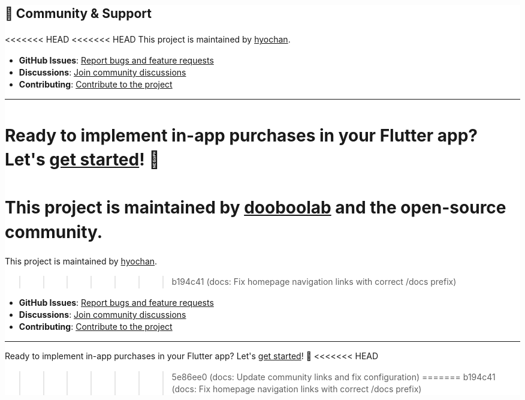 ## 🤝 Community & Support

<<<<<<< HEAD
<<<<<<< HEAD
This project is maintained by [hyochan](https://github.com/hyochan).

- **GitHub Issues**: [Report bugs and feature requests](https://github.com/hyochan/flutter_inapp_purchase/issues)
- **Discussions**: [Join community discussions](https://github.com/hyochan/flutter_inapp_purchase/discussions)
- **Contributing**: [Contribute to the project](https://github.com/hyochan/flutter_inapp_purchase/blob/main/CONTRIBUTING.md)

---

Ready to implement in-app purchases in your Flutter app? Let's [get started](/getting-started/installation)! 🚀
=======
This project is maintained by [dooboolab](https://github.com/dooboolab) and the open-source community.
=======
This project is maintained by [hyochan](https://github.com/hyochan).
>>>>>>> b194c41 (docs: Fix homepage navigation links with correct /docs prefix)

- **GitHub Issues**: [Report bugs and feature requests](https://github.com/hyochan/flutter_inapp_purchase/issues)
- **Discussions**: [Join community discussions](https://github.com/hyochan/flutter_inapp_purchase/discussions)
- **Contributing**: [Contribute to the project](https://github.com/hyochan/flutter_inapp_purchase/blob/main/CONTRIBUTING.md)

---

Ready to implement in-app purchases in your Flutter app? Let's [get started](/getting-started/installation)! 🚀
<<<<<<< HEAD
>>>>>>> 5e86ee0 (docs: Update community links and fix configuration)
=======
>>>>>>> b194c41 (docs: Fix homepage navigation links with correct /docs prefix)
